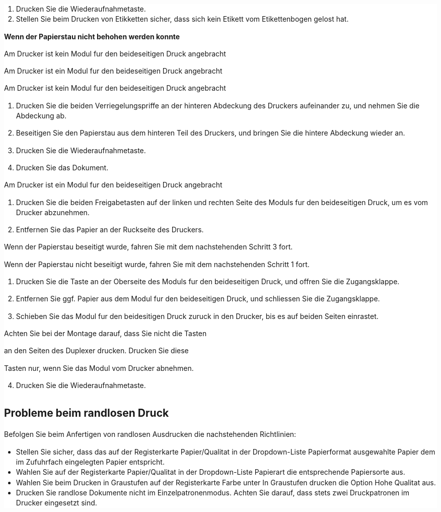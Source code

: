 1. Drucken Sie die Wiederaufnahmetaste.
2. Stellen Sie beim Drucken von Etikketten sicher, dass sich kein Etikett vom Etikettenbogen gelost hat.

**Wenn der Papierstau nicht behohen werden konnte**

Am Drucker ist kein Modul fur den beideseitigen Druck angebracht

Am Drucker ist ein Modul fur den beideseitigen Druck angebracht

Am Drucker ist kein Modul fur den beideseitigen Druck angebracht

1. Drucken Sie die beiden Verriegelungspriffe an der hinteren Abdeckung des Druckers aufeinander zu, und nehmen Sie die Abdeckung ab.
2. Beseitigen Sie den Papierstau aus dem hinteren Teil des Druckers, und bringen Sie die hintere Abdeckung wieder an.
3. Drucken Sie die Wiederaufnahmetaste.

4. Drucken Sie das Dokument.

Am Drucker ist ein Modul fur den beideseitigen Druck angebracht

1. Drucken Sie die beiden Freigabetasten auf der linken und rechten Seite des Moduls fur den beideseitigen Druck, um es vom Drucker abzunehmen.

2. Entfernen Sie das Papier an der Ruckseite des Druckers.

Wenn der Papierstau beseitigt wurde, fahren Sie mit dem nachstehenden Schritt 3 fort.

Wenn der Papierstau nicht beseitigt wurde, fahren Sie mit dem nachstehenden Schritt 1 fort.

1. Drucken Sie die Taste an der Oberseite des Moduls fur den beideseitigen Druck, und offren Sie die Zugangsklappe.
2. Entfernen Sie ggf. Papier aus dem Modul fur den beideseitigen Druck, und schliessen Sie die Zugangsklappe.

3. Schieben Sie das Modul fur den beidesitigen Druck zuruck in den Drucker, bis es auf beiden Seiten einrastet.

Achten Sie bei der Montage darauf, dass Sie nicht die Tasten

an den Seiten des Duplexer drucken. Drucken Sie diese

Tasten nur, wenn Sie das Modul vom Drucker abnehmen.

4. Drucken Sie die Wiederaufnahmetaste.

## Probleme beim randlosen Druck

Befolgen Sie beim Anfertigen von randlosen Ausdrucken die nachstehenden Richtlinien:

* Stellen Sie sicher, dass das auf der Registerkarte Papier/Qualitat in der Dropdown-Liste Papierformat ausgewahlte Papier dem im Zufuhrfach eingelegten Papier entspricht.
* Wahlen Sie auf der Registerkarte Papier/Qualitat in der Dropdown-Liste Papierart die entsprechende Papiersorte aus.
* Wahlen Sie beim Drucken in Graustufen auf der Registerkarte Farbe unter In Graustufen drucken die Option Hohe Qualitat aus.
* Drucken Sie randlose Dokumente nicht im Einzelpatronenmodus. Achten Sie darauf, dass stets zwei Druckpatronen im Drucker eingesetzt sind.
